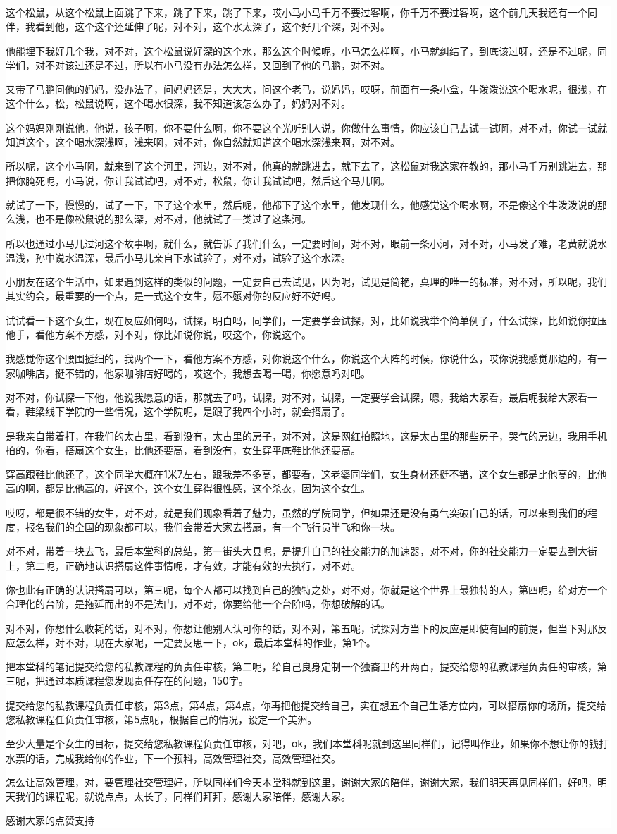 这个松鼠，从这个松鼠上面跳了下来，跳了下来，跳了下来，哎小马小马千万不要过客啊，你千万不要过客啊，这个前几天我还有一个同伴，我看到他，这个这个还延伸了呢，对不对，这个水太深了，这个好几个深，对不对。

他能埋下我好几个我，对不对，这个松鼠说好深的这个水，那么这个时候呢，小马怎么样啊，小马就纠结了，到底该过呀，还是不过呢，同学们，对不对该过还是不过，所以有小马没有办法怎么样，又回到了他的马鹏，对不对。

又带了马鹏问他的妈妈，没办法了，问妈妈还是，大大大，问这个老马，说妈妈，哎呀，前面有一条小盒，牛泼泼说这个喝水呢，很浅，在这个什么，松，松鼠说啊，这个喝水很深，我不知道该怎么办了，妈妈对不对。

这个妈妈刚刚说他，他说，孩子啊，你不要什么啊，你不要这个光听别人说，你做什么事情，你应该自己去试一试啊，对不对，你试一试就知道这个，这个喝水深浅啊，浅来啊，对不对，你自然就知道这个喝水深浅来啊，对不对。

所以呢，这个小马啊，就来到了这个河里，河边，对不对，他真的就跳进去，就下去了，这松鼠对我这家在教的，那小马千万别跳进去，那把你腌死呢，小马说，你让我试试吧，对不对，松鼠，你让我试试吧，然后这个马儿啊。

就试了一下，慢慢的，试了一下，下了这个水里，然后呢，他都下了这个水里，他发现什么，他感觉这个喝水啊，不是像这个牛泼泼说的那么浅，也不是像松鼠说的那么深，对不对，他就试了一类过了这条河。

所以也通过小马儿过河这个故事啊，就什么，就告诉了我们什么，一定要时间，对不对，眼前一条小河，对不对，小马发了难，老黄就说水温浅，孙中说水温深，最后小马儿亲自下水试验了，对不对，试验了这个水深。

小朋友在这个生活中，如果遇到这样的类似的问题，一定要自己去试见，因为呢，试见是简艳，真理的唯一的标准，对不对，所以呢，我们其实约会，最重要的一个点，是一式这个女生，愿不愿对你的反应好不好吗。

试试看一下这个女生，现在反应如何吗，试探，明白吗，同学们，一定要学会试探，对，比如说我举个简单例子，什么试探，比如说你拉压他手，看他方案不方感，对不对，你比如说你说，哎这个，你说这个。

我感觉你这个腰围挺细的，我两个一下，看他方案不方感，对你说这个什么，你说这个大阵的时候，你说什么，哎你说我感觉那边的，有一家咖啡店，挺不错的，他家咖啡店好喝的，哎这个，我想去喝一喝，你愿意吗对吧。

对不对，你试探一下他，他说我愿意的话，那就去了吗，试探，对不对，试探，一定要学会试探，嗯，我给大家看，最后呢我给大家看一看，鞋梁线下学院的一些情况，这个学院呢，是跟了我四个小时，就会搭扇了。

是我亲自带着打，在我们的太古里，看到没有，太古里的房子，对不对，这是网红拍照地，这是太古里的那些房子，哭气的房边，我用手机拍的，你看，搭扇这个女生，比他还要高，看到没有，女生穿平底鞋比他还要高。

穿高跟鞋比他还了，这个同学大概在1米7左右，跟我差不多高，都要看，这老婆同学们，女生身材还挺不错，这个女生都是比他高的，比他高的啊，都是比他高的，好这个，这个女生穿得很性感，这个杀衣，因为这个女生。

哎呀，都是很不错的女生，对不对，就是我们现象看着了魅力，虽然的学院同学，但如果还是没有勇气突破自己的话，可以来到我们的程度，报名我们的全国的现象都可以，我们会带着大家去搭扇，有一个飞行员半飞和你一块。

对不对，带着一块去飞，最后本堂科的总结，第一街头大县呢，是提升自己的社交能力的加速器，对不对，你的社交能力一定要去到大街上，第二呢，正确地认识搭扇这件事情呢，才有效，才能有效的去执行，对不对。

你也此有正确的认识搭扇可以，第三呢，每个人都可以找到自己的独特之处，对不对，你就是这个世界上最独特的人，第四呢，给对方一个合理化的台阶，是拖延而出的不是法门，对不对，你要给他一个台阶吗，你想破解的话。

对不对，你想什么收耗的话，对不对，你想让他别人认可你的话，对不对，第五呢，试探对方当下的反应是即使有回的前提，但当下对那反应怎么样，对不对，现在大家呢，一定要反思一下，ok，最后本堂科的作业，第1个。

把本堂科的笔记提交给您的私教课程的负责任审核，第二呢，给自己良身定制一个独裔卫的开两百，提交给您的私教课程负责任的审核，第三呢，把通过本质课程您发现责任存在的问题，150字。

提交给您的私教课程负责任审核，第3点，第4点，第4点，你再把他提交给自己，实在想五个自己生活方位内，可以搭扇你的场所，提交给您私教课程任负责任审核，第5点呢，根据自己的情况，设定一个美洲。

至少大量是个女生的目标，提交给您私教课程负责任审核，对吧，ok，我们本堂科呢就到这里同样们，记得叫作业，如果你不想让你的钱打水票的话，完成我给你的作业，下一个预料，高效管理社交，高效管理社交。

怎么让高效管理，对，要管理社交管理好，所以同样们今天本堂科就到这里，谢谢大家的陪伴，谢谢大家，我们明天再见同样们，好吧，明天我们的课程呢，就说点点，太长了，同样们拜拜，感谢大家陪伴，感谢大家。

感谢大家的点赞支持